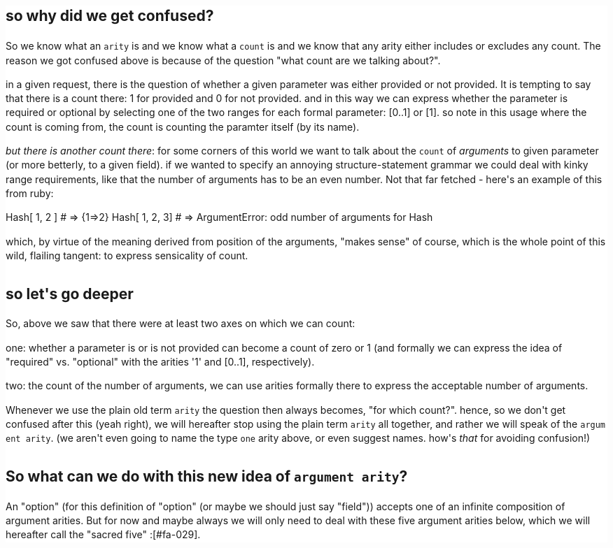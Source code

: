 ## so why did we get confused?

So we know what an `arity` is and we know what a `count` is and we know that
any arity either includes or excludes any count. The reason we got confused
above is because of the question "what count are we talking about?".

in a given request, there is the question of whether a given parameter was
either provided or not provided. It is tempting to say that there is a count
there: 1 for provided and 0 for not provided. and in this way we can express
whether the parameter is required or optional by selecting one of the two
ranges for each formal parameter: [0..1] or [1]. so note in this usage where
the count is coming from, the count is counting the paramter itself (by its
name).

*but there is another count there*: for some corners of this world we want to
talk about the `count` of *arguments* to given parameter (or more betterly,
to a given field). if we wanted to specify an annoying structure-statement
grammar we could deal with kinky range requirements, like that the number of
arguments has to be an even number. Not that far fetched - here's an example
of this from ruby:

  Hash[ 1, 2 ]    # => {1=>2}
  Hash[ 1, 2, 3]  # => ArgumentError: odd number of arguments for Hash

which, by virtue of the meaning derived from position of the arguments,
"makes sense" of course, which is the whole point of this wild, flailing
tangent: to express sensicality of count.

## so let's go deeper

So, above we saw that there were at least two axes on which we can count:

one: whether a parameter is or is not provided can become a count of zero or 1
(and formally we can express the idea of "required" vs. "optional" with the
arities '1' and [0..1], respectively).

two: the count of the number of arguments, we can use arities formally there
to express the acceptable number of arguments.

Whenever we use the plain old term `arity` the question then always becomes,
"for which count?". hence, so we don't get confused after this (yeah right),
we will hereafter stop using the plain term `arity` all together, and rather
we will speak of the `argument arity`. (we aren't even going to name the
type `one` arity above, or even suggest names. how's *that* for avoiding
confusion!)

## So what can we do with this new idea of `argument arity`?

An "option" (for this definition of "option" (or maybe we should just say
"field")) accepts one of an infinite composition of argument arities. But for
now and maybe always we will only need to deal with these five argument
arities below, which we will hereafter call the "sacred five" :[#fa-029].
